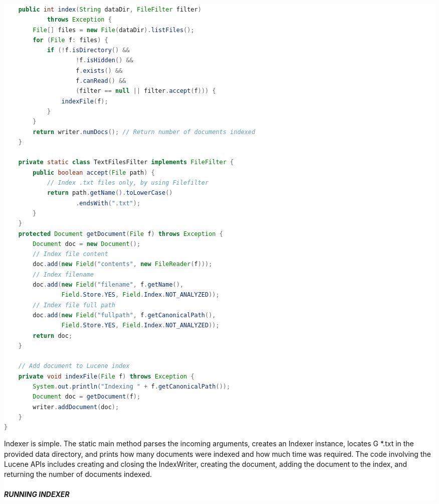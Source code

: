```java
    public int index(String dataDir, FileFilter filter)
            throws Exception {
        File[] files = new File(dataDir).listFiles();
        for (File f: files) {
            if (!f.isDirectory() &&
                    !f.isHidden() &&
                    f.exists() &&
                    f.canRead() &&
                    (filter == null || filter.accept(f))) {
                indexFile(f);
            }
        }
        return writer.numDocs(); // Return number of documents indexed
    }

    private static class TextFilesFilter implements FileFilter {
        public boolean accept(File path) {
            // Index .txt files only, by using Filefilter
            return path.getName().toLowerCase()
                    .endsWith(".txt");
        }
    }
    protected Document getDocument(File f) throws Exception {
        Document doc = new Document();
        // Index file content
        doc.add(new Field("contents", new FileReader(f)));
        // Index filename
        doc.add(new Field("filename", f.getName(),
                Field.Store.YES, Field.Index.NOT_ANALYZED));
        // Index file full path
        doc.add(new Field("fullpath", f.getCanonicalPath(),
                Field.Store.YES, Field.Index.NOT_ANALYZED));
        return doc;
    }

    // Add document to Lucene index
    private void indexFile(File f) throws Exception {
        System.out.println("Indexing " + f.getCanonicalPath());
        Document doc = getDocument(f);
        writer.addDocument(doc);
    }
}
```

Indexer is simple. The static main method parses  the incoming arguments, creates an Indexer instance, locates G \*.txt in the provided data directory, and prints how many documents were indexed and how much time was required. The code involving the Lucene APIs includes creating  and closing  the IndexWriter, creating the document, adding the document to the index, and returning the number of documents indexed.

##### RUNNING INDEXER
